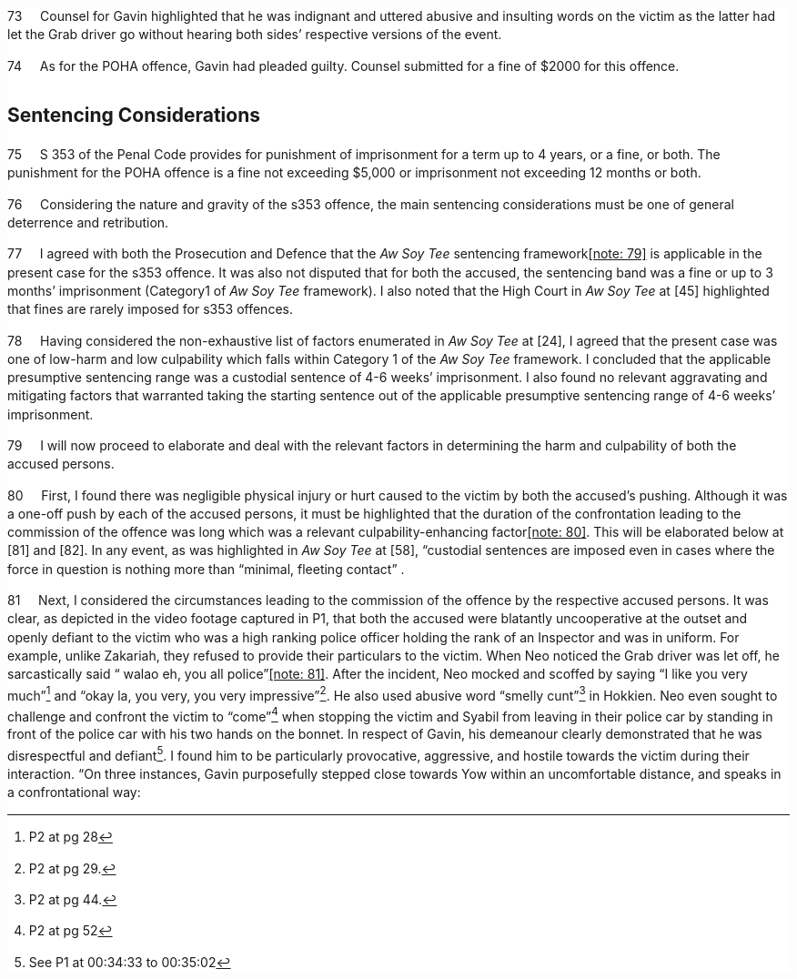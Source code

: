 73     Counsel for Gavin highlighted that he was indignant and uttered abusive and insulting words on the victim as the latter had let the Grab driver go without hearing both sides’ respective versions of the event.

74     As for the POHA offence, Gavin had pleaded guilty. Counsel submitted for a fine of $2000 for this offence.

## Sentencing Considerations

75     S 353 of the Penal Code provides for punishment of imprisonment for a term up to 4 years, or a fine, or both. The punishment for the POHA offence is a fine not exceeding $5,000 or imprisonment not exceeding 12 months or both.

76     Considering the nature and gravity of the s353 offence, the main sentencing considerations must be one of general deterrence and retribution.

77     I agreed with both the Prosecution and Defence that the _Aw Soy Tee_ sentencing framework[\[note: 79\]](#Ftn_79) is applicable in the present case for the s353 offence. It was also not disputed that for both the accused, the sentencing band was a fine or up to 3 months’ imprisonment (Category1 of _Aw Soy Tee_ framework). I also noted that the High Court in _Aw Soy Tee_ at \[45\] highlighted that fines are rarely imposed for s353 offences.

78     Having considered the non-exhaustive list of factors enumerated in _Aw Soy Tee_ at \[24\], I agreed that the present case was one of low-harm and low culpability which falls within Category 1 of the _Aw Soy Tee_ framework. I concluded that the applicable presumptive sentencing range was a custodial sentence of 4-6 weeks’ imprisonment. I also found no relevant aggravating and mitigating factors that warranted taking the starting sentence out of the applicable presumptive sentencing range of 4-6 weeks’ imprisonment.

79     I will now proceed to elaborate and deal with the relevant factors in determining the harm and culpability of both the accused persons.

80     First, I found there was negligible physical injury or hurt caused to the victim by both the accused’s pushing. Although it was a one-off push by each of the accused persons, it must be highlighted that the duration of the confrontation leading to the commission of the offence was long which was a relevant culpability-enhancing factor[\[note: 80\]](#Ftn_80). This will be elaborated below at \[81\] and \[82\]. In any event, as was highlighted in _Aw Soy Tee_ at \[58\], “custodial sentences are imposed even in cases where the force in question is nothing more than “minimal, fleeting contact” .

81     Next, I considered the circumstances leading to the commission of the offence by the respective accused persons. It was clear, as depicted in the video footage captured in P1, that both the accused were blatantly uncooperative at the outset and openly defiant to the victim who was a high ranking police officer holding the rank of an Inspector and was in uniform. For example, unlike Zakariah, they refused to provide their particulars to the victim. When Neo noticed the Grab driver was let off, he sarcastically said “ walao eh, you all police”[\[note: 81\]](#Ftn_81). After the incident, Neo mocked and scoffed by saying “I like you very much”[^82] and “okay la, you very, you very impressive”[^83]. He also used abusive word “smelly cunt”[^84] in Hokkien. Neo even sought to challenge and confront the victim to “come”[^85] when stopping the victim and Syabil from leaving in their police car by standing in front of the police car with his two hands on the bonnet. In respect of Gavin, his demeanour clearly demonstrated that he was disrespectful and defiant[^86]. I found him to be particularly provocative, aggressive, and hostile towards the victim during their interaction. “On three instances, Gavin purposefully stepped close towards Yow within an uncomfortable distance, and speaks in a confrontational way:


[^2]: _Goh Ang Huat v Public Prosecutor_ \[1996\] 3 SLR(R)1 at \[12\]
[^3]: P1 at 00:34:55
[^4]: P1 at 00:35:02
[^5]: NE, Day 8 Pg 27, L32 to Pg 28 L5
[^6]: P1 at 00:39:25; NE, Day 8 Pg 23 L13 – 17
[^7]: Prosecution’s Closing Submissions (“PCS”) at \[30\]- \[32\] (without footnotes)
[^8]: NE, Day 1 Pg 36 at L16 to Pg 37 L2.
[^9]: P1 at 00:40:38:, P2 at pg 24
[^10]: P1 at 00:40:40, P2 at pg 24
[^11]: P1 at 00:45:00; P2 at pg 33;
[^12]: P1 at 00:55:15
[^13]: P1 at 00:55:50; NE, Day 8 Pg 92 L4-11
[^14]: NE, Day 2 Pg 15 L4 – 25; NE, Day 2 Pg 24 L6 – 11
[^15]: NE, Day 1 Pg 33 L13 – 25
[^16]: NE, Day 2 Pg 15 L14-18
[^17]: P2 at pg 23
[^18]: P2 at pg 22
[^19]: P2 at pg 22
[^20]: NE, Day 8 Pg 28, L14-18
[^21]: NE, Day 4 Pg 86 L32 to Pg 87 L1; NE, Day 4 Pg 88 L21 – 22
[^22]: NE, Day 1 Pg 33 L31 – Pg 34 L 3; NE, Day 1 Pg 35 L10 – 17 ; NE, Day 1 Pg 35 L25 – 27, Day 2 Pg 15 L26-28.
[^23]: NE, Day 8 Pg 78 L21 – 28
[^24]: NE, Day 6 Pg 45 L16-20
[^25]: NE, Day 6 Pg 52 L2-10
[^26]: PCS at \[46\].
[^27]: PCS at \[47\] and NE, Day 8 Pg 29 L4 – 7
[^28]: P2 at pg 23; NE, Day 1 Pg 35 L31 – Pg 36 L2
[^29]: P2 at pg 23 and 24
[^30]: P2 at pg 24
[^31]: NE, Day 4 Pg 87 L3 – 5;NE, Day 4 Pg 89 L19 – 22
[^32]: P2 at pg 23 to 25; NE, Day 4 Pg 90 L6 - Pg 91 L9
[^33]: PCS at \[50\].
[^34]: P1 at 00:40:32; P2 at pg 24; NE Day 8 Pg 82 L13-Pg 83 L11
[^35]: NE, Day 8 pg 45 L4-7
[^36]: _PP v Oh Laye Koh \[1994\] 2 SLR (R) 120_ at \[24\]
[^37]: P1 at 00:32:54, P2 at pg 8
[^38]: P1 at 00:51:29; P2 at pg 44
[^39]: PCS at \[58\]
[^40]: See also P1 at 00:32:53; 00:34:43; 00:34:52; 00:35:02
[^41]: NE, Day 8 Pg 67 L14 – 30
[^42]: NE, Day 8 Pg 23 L13-28.
[^43]: P1 at 00:39:43- 00:39:59
[^44]: NE, Day 8 Pg 28 L6-13
[^45]: NE, Day 6 Pg 44 L24 – Pg 45 L1; NE, Day 6 Pg 52 L23 – 31
[^46]: P1 at 00:41:48: Neo says “you all dare to lay hands”, and “all of you dare to touch us”. See also P2 at pg 28. P1 at 00:44:15: Neo again says “No, no, no, because he have video camera, he pushed us, he know it, he have, he have, he have video, he have video”. See also P2 at pg 32.
[^47]: PCS at \[85\].
[^48]: _PP v GCK and anor matter <span class="citation">\[2020\] 1 SLR 486</span> (“GCK”)_ at \[89\]
[^49]: P1 at 00:45:00; P2 at pg 33;
[^50]: NE, Day 8 Pg 78 L21 – 28
[^51]: NE, Day 6 Pg 51 L13 – 20
[^52]: NE, Day 7 Pg 46 L14 – 21; NE, Day 7 Pg 47 L11 – 21; NE Day 5 Pg 19 L3-6
[^53]: NE, Day 7 Pg 46 L14 to Pg 47 L1
[^54]: NE, Day 6 Pg 44 L6 – 9
[^55]: NE, Day 2 Pg 37 L31 to Pg 38 L 6; NE, Day 5 Pg 22 L28 – Pg 23 L4
[^56]: NE, Day 4 Pg 87 L13 – 23; NE, Day 5 Pg 52 L15 – 28
[^57]: PCS at \[90 (c)\]
[^58]: PCS at \[91\].
[^59]: Prosecution’s Reply Submissions (“PRS”) at \[12\]
[^60]: NE, Day 2 Pg 11 L10 – 24
[^61]: NE, Day 2 Pg 48 L10 – 32
[^62]: NE, Day 4 Pg 88 L8 – 17
[^63]: NE, Day 5 Pg25 L30-31
[^64]: NE, Day 8 Pg 22, L15-21; Pg 37, L12-17
[^65]: NE, Day 7 Pg 70 L10 – 19; Pg 72 L20-28;NE, Day 8 Pg 22 L15-24
[^66]: PCS at \[97\]
[^67]: NE, Day 8 Pg 34 L13-28
[^68]: NE, Day 7 Pg 26 L21 to Pg 27 L17
[^69]: NE, Day 7 Pg 28 L13; NE, Day 7 Pg 29 L5 - 6
[^70]: NE, Day 8 Pg 59 L9 – 11. See also PCS at \[98\].
[^71]: NE, Day 6 Pg 44, L24-30 and Pg 52 L23 – 29;
[^72]: NE, Day 8 Pg 75 L19-21. See also PCS at \[99\].
[^73]: NE, Day 6 Pg 45 L9-12, L18-20
[^74]: NE, Day 6 Pg 50 L9-12.
[^75]: NE, Day 7 Pg 9 L13-14
[^76]: NE, Day 8 Pg 29 L4-7; NE, Day 8 Pg 75 L5-8.
[^77]: NE, Day 8 Pg 87 L4- 19; Pg 88 L 9-21.Pg 89 L11-Pg 90 L1.
[^78]: Defence’s sentencing submissions dated 22 Feb 2022 at \[8\]
[^79]: _Aw Soy Tee v Public Prosecutor <span class="citation">\[2020\] SGHC 114</span> (“Aw Soy Tee”)_
[^80]: _Aw Soy Tee_ at \[70\].
[^81]: P2 at pg 21.
[^82]: P2 at pg 28
[^83]: P2 at pg 29.
[^84]: P2 at pg 44.
[^85]: P2 at pg 52
[^86]: See P1 at 00:34:33 to 00:35:02
[^87]: Prosecution’s sentencing submissions at \[20\] without the footnotes. See also SOF at \[9\].
[^88]: See P1 at 00:39:30; 00:39:43; 00:39:59
[^89]: NE, Day 8 Pg 25 L13 – 28; P2 at pg 22
[^90]: P2 at pg 22
[^91]: P2 at pg 62
[^92]: P2 at pg 60
[^93]: P2 at pg 43
[^94]: P2 at pg 35
[^95]: P2 at pg 29
[^96]: P2 at pg 29
[^97]: P2 at pg 62.
[^98]: Prosecution Sentencing Submissions at \[23\]
[^99]: _Aw Soy Tee_ at \[79\].
[^100]: P2 at pg 8
[^101]: P2 at pg 5
[^102]: P2 at pg 8
[^103]: P2 at pg 44
[^104]: For offences under s 6(1)(a), recent sentencing precedents show that a fine ranging from$3,000 to $4,000 is usually imposed. See _PP v Chua Kok Thye <span class="citation">\[2019\] SGDC 125</span>_ at \[47\].
[^105]: _PP v Stephen Albert <span class="citation">\[2017\] SGDC 246</span>_
[^106]: _Public Prosecutor v Yeo Ek Boon Jeffrey and another matter <span class="citation">\[2018\] 3 SLR 1080</span> (“Jeffrey Yeo”)_